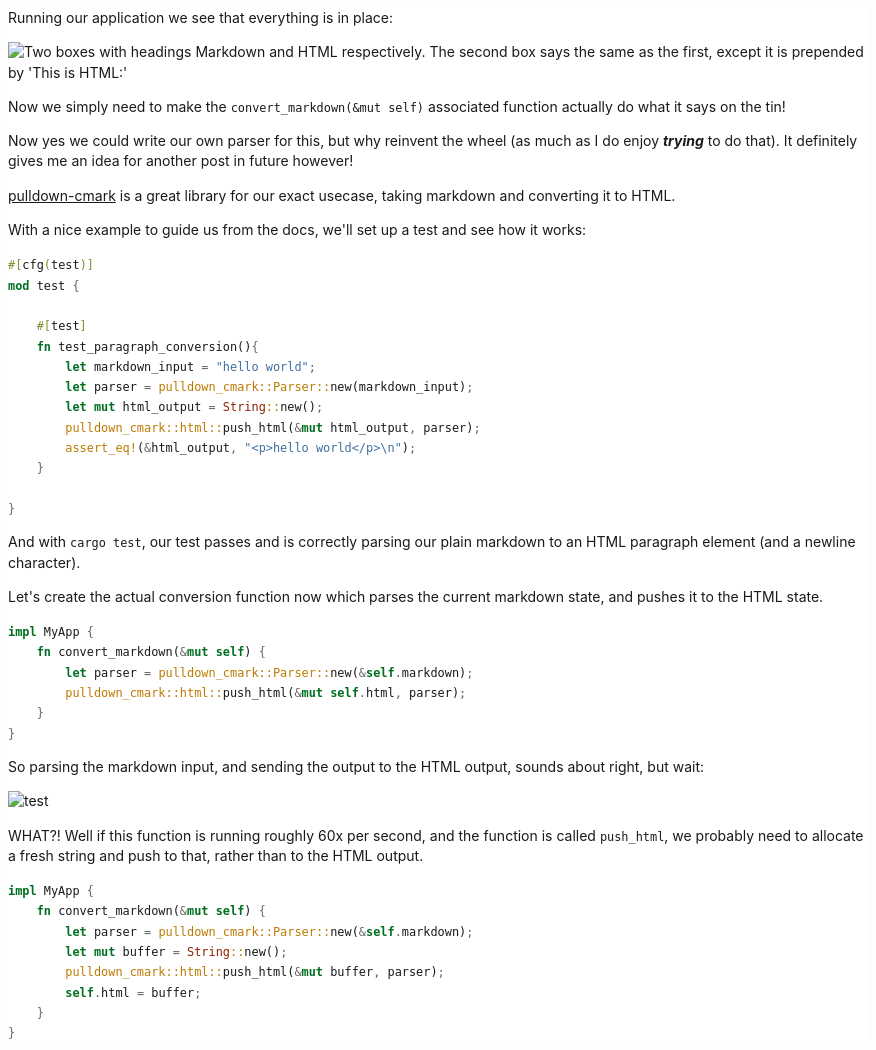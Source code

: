 Running our application we see that everything is in place:

![Two boxes with headings Markdown and HTML respectively. The second box says the same as the first, except it is prepended by 'This is HTML:'](/two/egui_converter.png)

Now we simply need to make the ```convert_markdown(&mut self)``` associated function actually do what it says on the tin!

Now yes we could write our own parser for this, but why reinvent the wheel (as much as I do enjoy **_trying_** to do that). It definitely gives me an idea for another post in future however!

[pulldown-cmark](https://github.com/raphlinus/pulldown-cmark) is a great library for our exact usecase, taking markdown and converting it to HTML.

With a nice example to guide us from the docs, we'll set up a test and see how it works:

```rust
#[cfg(test)]
mod test {

    #[test]
    fn test_paragraph_conversion(){
        let markdown_input = "hello world";
        let parser = pulldown_cmark::Parser::new(markdown_input);
        let mut html_output = String::new();
        pulldown_cmark::html::push_html(&mut html_output, parser);
        assert_eq!(&html_output, "<p>hello world</p>\n");
    }

}
```

And with ```cargo test```, our test passes and is correctly parsing our plain markdown to an HTML paragraph element (and a newline character).

Let's create the actual conversion function now which parses the current markdown state, and pushes it to the HTML state.

```rust
impl MyApp {
    fn convert_markdown(&mut self) {
        let parser = pulldown_cmark::Parser::new(&self.markdown);
        pulldown_cmark::html::push_html(&mut self.html, parser);
    }
}
```
So parsing the markdown input, and sending the output to the HTML output, sounds about right, but wait:

![test](/two/egui_conversion_wrong.png)

WHAT?! Well if this function is running roughly 60x per second, and the function is called ```push_html```, we probably need to allocate a fresh string and push to that, rather than to the HTML output. 

```rust
impl MyApp {
    fn convert_markdown(&mut self) {
        let parser = pulldown_cmark::Parser::new(&self.markdown);
        let mut buffer = String::new();
        pulldown_cmark::html::push_html(&mut buffer, parser);
        self.html = buffer;
    }
}
```

